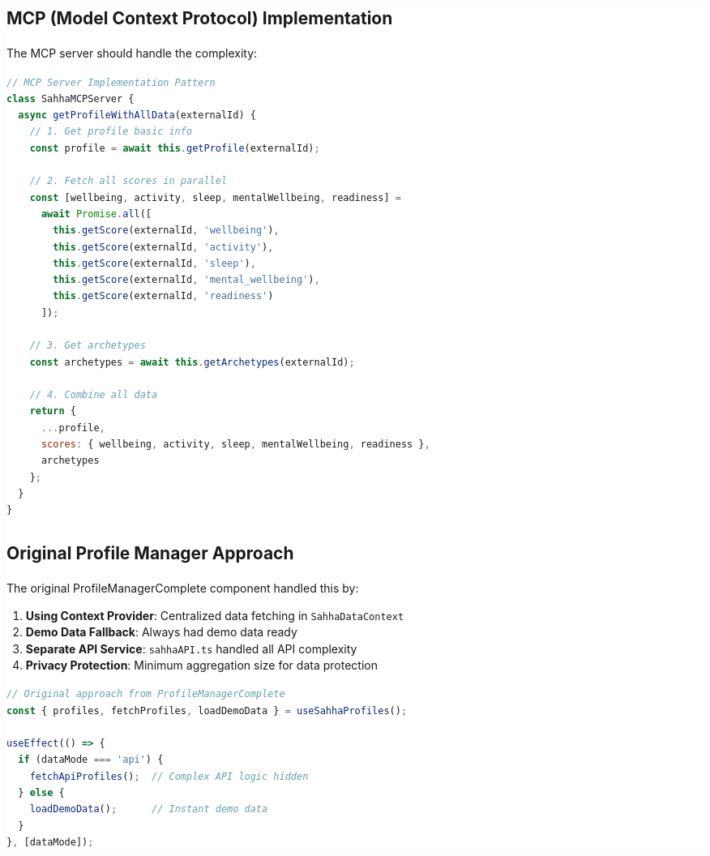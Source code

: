 ## MCP (Model Context Protocol) Implementation

The MCP server should handle the complexity:

```javascript
// MCP Server Implementation Pattern
class SahhaMCPServer {
  async getProfileWithAllData(externalId) {
    // 1. Get profile basic info
    const profile = await this.getProfile(externalId);
    
    // 2. Fetch all scores in parallel
    const [wellbeing, activity, sleep, mentalWellbeing, readiness] = 
      await Promise.all([
        this.getScore(externalId, 'wellbeing'),
        this.getScore(externalId, 'activity'),
        this.getScore(externalId, 'sleep'),
        this.getScore(externalId, 'mental_wellbeing'),
        this.getScore(externalId, 'readiness')
      ]);
    
    // 3. Get archetypes
    const archetypes = await this.getArchetypes(externalId);
    
    // 4. Combine all data
    return {
      ...profile,
      scores: { wellbeing, activity, sleep, mentalWellbeing, readiness },
      archetypes
    };
  }
}
```

## Original Profile Manager Approach

The original ProfileManagerComplete component handled this by:

1. **Using Context Provider**: Centralized data fetching in `SahhaDataContext`
2. **Demo Data Fallback**: Always had demo data ready
3. **Separate API Service**: `sahhaAPI.ts` handled all API complexity
4. **Privacy Protection**: Minimum aggregation size for data protection

```javascript
// Original approach from ProfileManagerComplete
const { profiles, fetchProfiles, loadDemoData } = useSahhaProfiles();

useEffect(() => {
  if (dataMode === 'api') {
    fetchApiProfiles();  // Complex API logic hidden
  } else {
    loadDemoData();      // Instant demo data
  }
}, [dataMode]);
```
